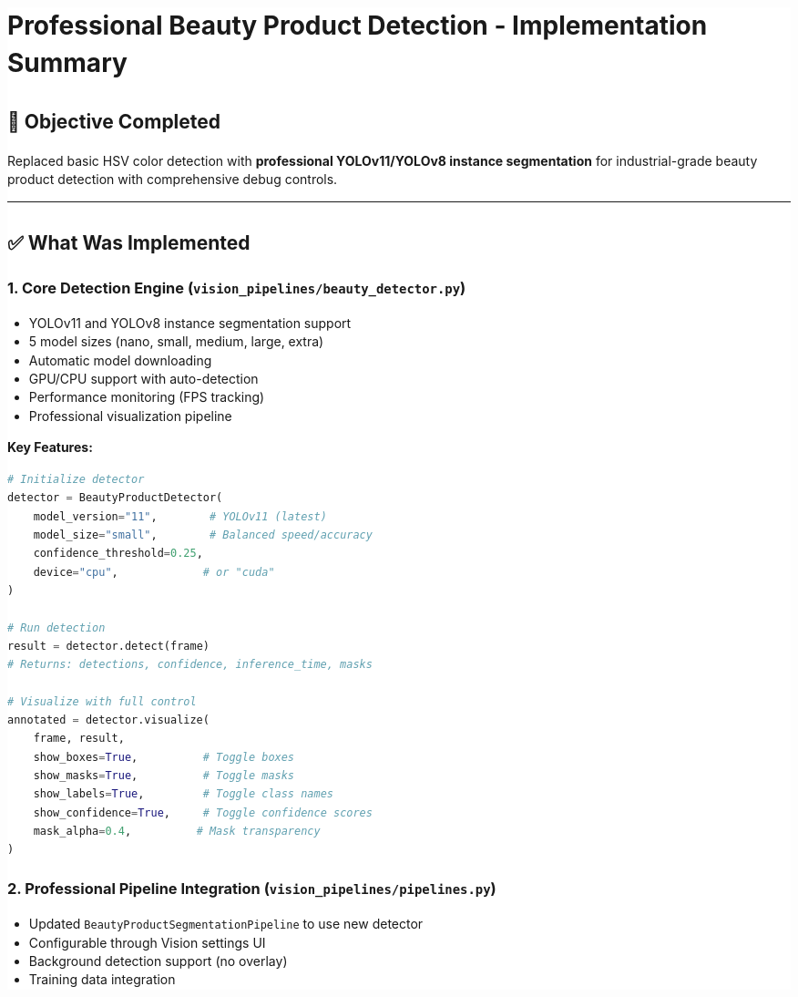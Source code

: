 # Professional Beauty Product Detection - Implementation Summary

## 🎯 Objective Completed

Replaced basic HSV color detection with **professional YOLOv11/YOLOv8 instance segmentation** for industrial-grade beauty product detection with comprehensive debug controls.

---

## ✅ What Was Implemented

### 1. **Core Detection Engine** (`vision_pipelines/beauty_detector.py`)
- YOLOv11 and YOLOv8 instance segmentation support
- 5 model sizes (nano, small, medium, large, extra)
- Automatic model downloading
- GPU/CPU support with auto-detection
- Performance monitoring (FPS tracking)
- Professional visualization pipeline

**Key Features:**
```python
# Initialize detector
detector = BeautyProductDetector(
    model_version="11",        # YOLOv11 (latest)
    model_size="small",        # Balanced speed/accuracy
    confidence_threshold=0.25,
    device="cpu",             # or "cuda"
)

# Run detection
result = detector.detect(frame)
# Returns: detections, confidence, inference_time, masks

# Visualize with full control
annotated = detector.visualize(
    frame, result,
    show_boxes=True,          # Toggle boxes
    show_masks=True,          # Toggle masks
    show_labels=True,         # Toggle class names
    show_confidence=True,     # Toggle confidence scores
    mask_alpha=0.4,          # Mask transparency
)
```

### 2. **Professional Pipeline Integration** (`vision_pipelines/pipelines.py`)
- Updated `BeautyProductSegmentationPipeline` to use new detector
- Configurable through Vision settings UI
- Background detection support (no overlay)
- Training data integration

